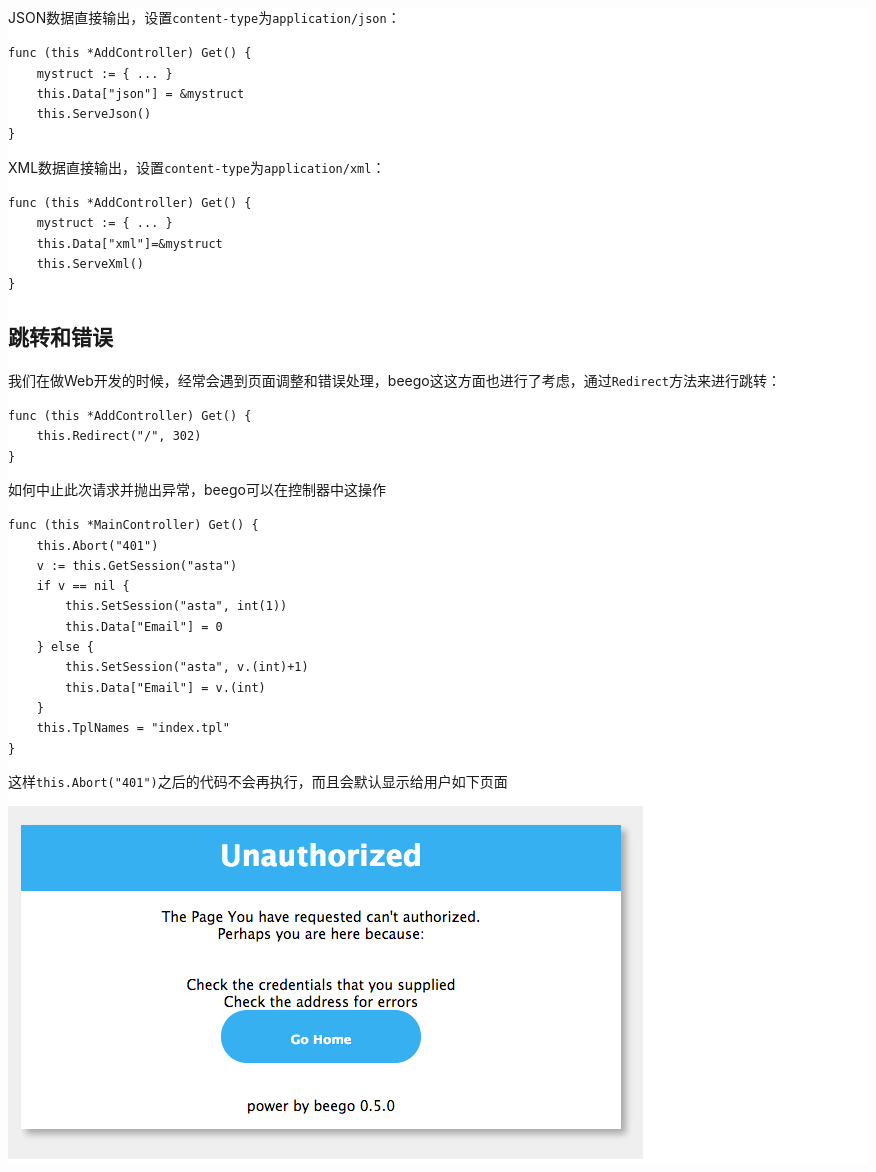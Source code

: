 JSON数据直接输出，设置`content-type`为`application/json`：

	func (this *AddController) Get() {
		mystruct := { ... }
		this.Data["json"] = &mystruct
		this.ServeJson()
	}

XML数据直接输出，设置`content-type`为`application/xml`：

	func (this *AddController) Get() {
		mystruct := { ... }
		this.Data["xml"]=&mystruct
		this.ServeXml()
	}


## 跳转和错误

我们在做Web开发的时候，经常会遇到页面调整和错误处理，beego这这方面也进行了考虑，通过`Redirect`方法来进行跳转：

	func (this *AddController) Get() {
		this.Redirect("/", 302)
	}

如何中止此次请求并抛出异常，beego可以在控制器中这操作

	func (this *MainController) Get() {
		this.Abort("401")
		v := this.GetSession("asta")
		if v == nil {
			this.SetSession("asta", int(1))
			this.Data["Email"] = 0
		} else {
			this.SetSession("asta", v.(int)+1)
			this.Data["Email"] = v.(int)
		}
		this.TplNames = "index.tpl"
	}

这样`this.Abort("401")`之后的代码不会再执行，而且会默认显示给用户如下页面

![](images/401.png)
